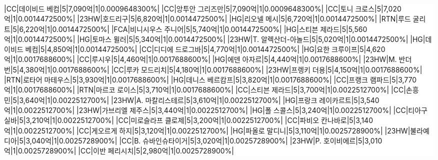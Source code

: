 |CC|데이비드 베컴|5|7,090억|1|0.0009648300%|
|CC|앙투안 그리즈만|5|7,090억|1|0.0009648300%|
|CC|토니 크로스|5|7,020억|1|0.0014472500%|
|23HW|호드리구|5|6,820억|1|0.0014472500%|
|HG|리오넬 메시|5|6,720억|1|0.0014472500%|
|RTN|루드 굴리트|5|6,220억|1|0.0014472500%|
|FCA|비니시우스 주니어|5|5,740억|1|0.0014472500%|
|HG|스티븐 제라드|5|5,560억|1|0.0014472500%|
|HG|토마스 뮐러|5|5,340억|1|0.0014472500%|
|23HW|T. 알렉산더-아놀드|5|5,020억|1|0.0014472500%|
|HG|데이비드 베컴|5|4,850억|1|0.0014472500%|
|CC|디디에 드로그바|5|4,770억|1|0.0014472500%|
|HG|요한 크루이프|5|4,620억|1|0.0017688600%|
|CC|루시우|5|4,460억|1|0.0017688600%|
|HG|에덴 아자르|5|4,440억|1|0.0017688600%|
|23HW|M. 반더번|5|4,380억|1|0.0017688600%|
|CC|루카 모드리치|5|4,180억|1|0.0017688600%|
|23HW|프렝키 더용|5|4,150억|1|0.0017688600%|
|RTN|로타어 마테우스|5|3,930억|1|0.0017688600%|
|HG|데니스 베르캄프|5|3,820억|1|0.0017688600%|
|CC|프랭크 램파드|5|3,770억|1|0.0017688600%|
|RTN|마르코 로이스|5|3,710억|1|0.0017688600%|
|CC|스티븐 제라드|5|3,700억|1|0.0022512700%|
|CC|손흥민|5|3,640억|1|0.0022512700%|
|23HW|A. 마칼리스테르|5|3,610억|1|0.0022512700%|
|HG|프랑크 레이카르트|5|3,540억|1|0.0022512700%|
|23HW|가브리엘 제주스|5|3,440억|1|0.0022512700%|
|HG|폴 스콜스|5|3,240억|1|0.0022512700%|
|CC|티아구 실바|5|3,210억|1|0.0022512700%|
|CC|미로슬라프 클로제|5|3,200억|1|0.0022512700%|
|CC|파비오 칸나바로|5|3,140억|1|0.0022512700%|
|CC|게오르게 하지|5|3,120억|1|0.0022512700%|
|HG|파올로 말디니|5|3,110억|1|0.0025728900%|
|23HW|불라예 디아|5|3,040억|1|0.0025728900%|
|CC|B. 슈바인슈타이거|5|3,020억|1|0.0025728900%|
|23HW|P. 호이비에르|5|3,010억|1|0.0025728900%|
|CC|이반 페리시치|5|2,980억|1|0.0025728900%|
